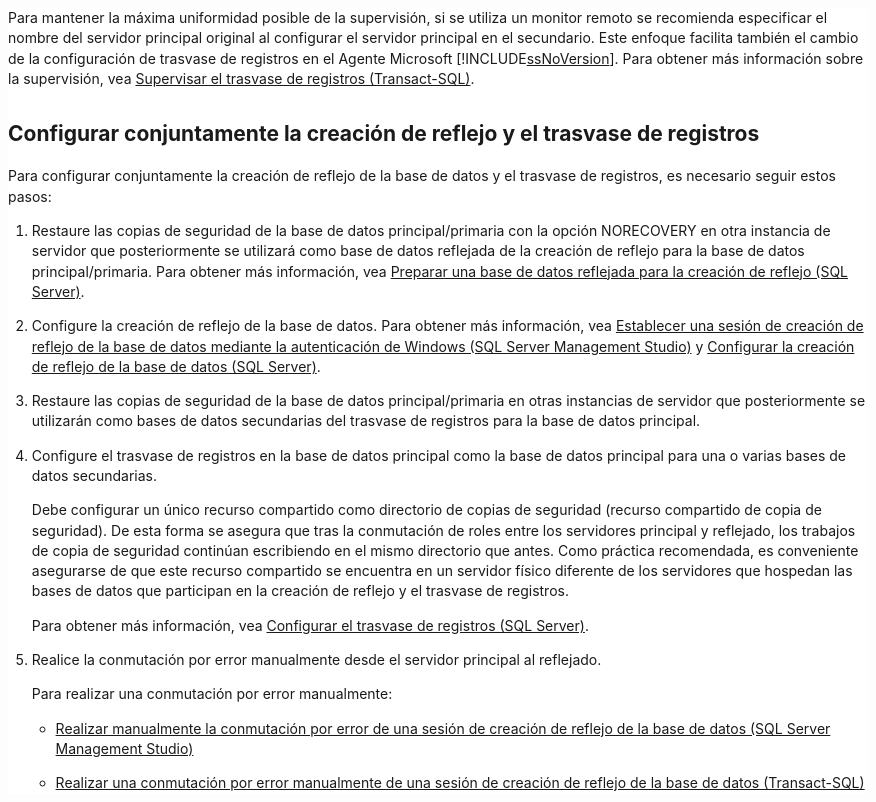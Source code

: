  Para mantener la máxima uniformidad posible de la supervisión, si se utiliza un monitor remoto se recomienda especificar el nombre del servidor principal original al configurar el servidor principal en el secundario. Este enfoque facilita también el cambio de la configuración de trasvase de registros en el Agente Microsoft [!INCLUDE[ssNoVersion](../../includes/ssnoversion-md.md)]. Para obtener más información sobre la supervisión, vea [Supervisar el trasvase de registros &#40;Transact-SQL&#41;](../../database-engine/log-shipping/monitor-log-shipping-transact-sql.md).  
  
## <a name="setting-up-mirroring-and-log-shipping-together"></a>Configurar conjuntamente la creación de reflejo y el trasvase de registros  
 Para configurar conjuntamente la creación de reflejo de la base de datos y el trasvase de registros, es necesario seguir estos pasos:  
  
1.  Restaure las copias de seguridad de la base de datos principal/primaria con la opción NORECOVERY en otra instancia de servidor que posteriormente se utilizará como base de datos reflejada de la creación de reflejo para la base de datos principal/primaria. Para obtener más información, vea [Preparar una base de datos reflejada para la creación de reflejo &#40;SQL Server&#41;](../../database-engine/database-mirroring/prepare-a-mirror-database-for-mirroring-sql-server.md).  
  
2.  Configure la creación de reflejo de la base de datos. Para obtener más información, vea [Establecer una sesión de creación de reflejo de la base de datos mediante la autenticación de Windows &#40;SQL Server Management Studio&#41;](../../database-engine/database-mirroring/establish-database-mirroring-session-windows-authentication.md) y [Configurar la creación de reflejo de la base de datos &#40;SQL Server&#41;](../../database-engine/database-mirroring/setting-up-database-mirroring-sql-server.md).  
  
3.  Restaure las copias de seguridad de la base de datos principal/primaria en otras instancias de servidor que posteriormente se utilizarán como bases de datos secundarias del trasvase de registros para la base de datos principal.  
  
4.  Configure el trasvase de registros en la base de datos principal como la base de datos principal para una o varias bases de datos secundarias.  
  
     Debe configurar un único recurso compartido como directorio de copias de seguridad (recurso compartido de copia de seguridad). De esta forma se asegura que tras la conmutación de roles entre los servidores principal y reflejado, los trabajos de copia de seguridad continúan escribiendo en el mismo directorio que antes. Como práctica recomendada, es conveniente asegurarse de que este recurso compartido se encuentra en un servidor físico diferente de los servidores que hospedan las bases de datos que participan en la creación de reflejo y el trasvase de registros.  
  
     Para obtener más información, vea [Configurar el trasvase de registros &#40;SQL Server&#41;](../../database-engine/log-shipping/configure-log-shipping-sql-server.md).  
  
5.  Realice la conmutación por error manualmente desde el servidor principal al reflejado.  
  
     Para realizar una conmutación por error manualmente:  
  
    -   [Realizar manualmente la conmutación por error de una sesión de creación de reflejo de la base de datos &#40;SQL Server Management Studio&#41;](../../database-engine/database-mirroring/manually-fail-over-a-database-mirroring-session-sql-server-management-studio.md)  
  
    -   [Realizar una conmutación por error manualmente de una sesión de creación de reflejo de la base de datos &#40;Transact-SQL&#41;](../../database-engine/database-mirroring/manually-fail-over-a-database-mirroring-session-transact-sql.md)  
  